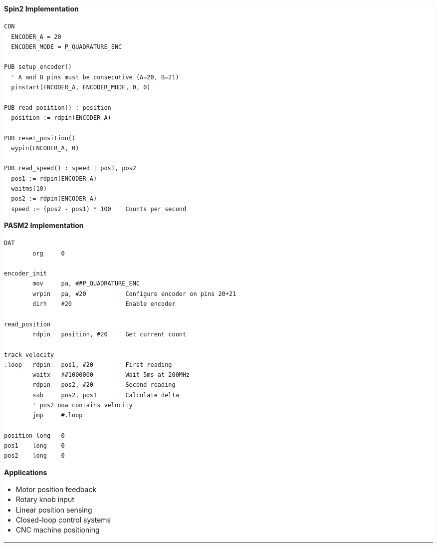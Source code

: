 **Spin2 Implementation**
```spin2
CON
  ENCODER_A = 20
  ENCODER_MODE = P_QUADRATURE_ENC

PUB setup_encoder()
  ' A and B pins must be consecutive (A=20, B=21)
  pinstart(ENCODER_A, ENCODER_MODE, 0, 0)
  
PUB read_position() : position
  position := rdpin(ENCODER_A)
  
PUB reset_position()
  wypin(ENCODER_A, 0)
  
PUB read_speed() : speed | pos1, pos2
  pos1 := rdpin(ENCODER_A)
  waitms(10)
  pos2 := rdpin(ENCODER_A)
  speed := (pos2 - pos1) * 100  ' Counts per second
```

**PASM2 Implementation**
```pasm2
DAT
        org     0
        
encoder_init
        mov     pa, ##P_QUADRATURE_ENC
        wrpin   pa, #20         ' Configure encoder on pins 20+21
        dirh    #20             ' Enable encoder
        
read_position
        rdpin   position, #20   ' Get current count
        
track_velocity
.loop   rdpin   pos1, #20       ' First reading
        waitx   ##1000000       ' Wait 5ms at 200MHz
        rdpin   pos2, #20       ' Second reading
        sub     pos2, pos1      ' Calculate delta
        ' pos2 now contains velocity
        jmp     #.loop
        
position long   0
pos1    long    0
pos2    long    0
```

**Applications**
- Motor position feedback
- Rotary knob input
- Linear position sensing
- Closed-loop control systems
- CNC machine positioning

---
